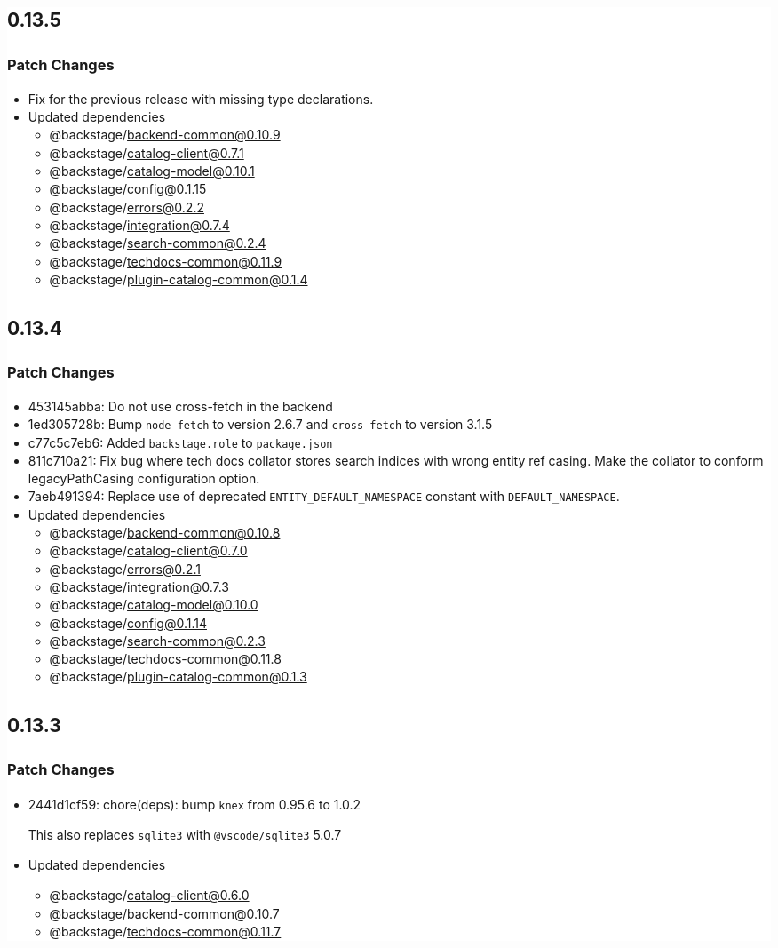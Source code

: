 ## 0.13.5

### Patch Changes

- Fix for the previous release with missing type declarations.
- Updated dependencies
  - @backstage/backend-common@0.10.9
  - @backstage/catalog-client@0.7.1
  - @backstage/catalog-model@0.10.1
  - @backstage/config@0.1.15
  - @backstage/errors@0.2.2
  - @backstage/integration@0.7.4
  - @backstage/search-common@0.2.4
  - @backstage/techdocs-common@0.11.9
  - @backstage/plugin-catalog-common@0.1.4

## 0.13.4

### Patch Changes

- 453145abba: Do not use cross-fetch in the backend
- 1ed305728b: Bump `node-fetch` to version 2.6.7 and `cross-fetch` to version 3.1.5
- c77c5c7eb6: Added `backstage.role` to `package.json`
- 811c710a21: Fix bug where tech docs collator stores search indices with wrong entity ref casing. Make the collator to conform legacyPathCasing configuration option.
- 7aeb491394: Replace use of deprecated `ENTITY_DEFAULT_NAMESPACE` constant with `DEFAULT_NAMESPACE`.
- Updated dependencies
  - @backstage/backend-common@0.10.8
  - @backstage/catalog-client@0.7.0
  - @backstage/errors@0.2.1
  - @backstage/integration@0.7.3
  - @backstage/catalog-model@0.10.0
  - @backstage/config@0.1.14
  - @backstage/search-common@0.2.3
  - @backstage/techdocs-common@0.11.8
  - @backstage/plugin-catalog-common@0.1.3

## 0.13.3

### Patch Changes

- 2441d1cf59: chore(deps): bump `knex` from 0.95.6 to 1.0.2

  This also replaces `sqlite3` with `@vscode/sqlite3` 5.0.7

- Updated dependencies
  - @backstage/catalog-client@0.6.0
  - @backstage/backend-common@0.10.7
  - @backstage/techdocs-common@0.11.7

